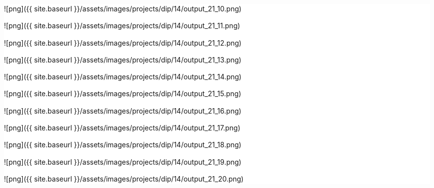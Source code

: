 ![png]({{ site.baseurl }}/assets/images/projects/dip/14/output_21_10.png)



![png]({{ site.baseurl }}/assets/images/projects/dip/14/output_21_11.png)



![png]({{ site.baseurl }}/assets/images/projects/dip/14/output_21_12.png)



![png]({{ site.baseurl }}/assets/images/projects/dip/14/output_21_13.png)



![png]({{ site.baseurl }}/assets/images/projects/dip/14/output_21_14.png)



![png]({{ site.baseurl }}/assets/images/projects/dip/14/output_21_15.png)



![png]({{ site.baseurl }}/assets/images/projects/dip/14/output_21_16.png)



![png]({{ site.baseurl }}/assets/images/projects/dip/14/output_21_17.png)



![png]({{ site.baseurl }}/assets/images/projects/dip/14/output_21_18.png)



![png]({{ site.baseurl }}/assets/images/projects/dip/14/output_21_19.png)



![png]({{ site.baseurl }}/assets/images/projects/dip/14/output_21_20.png)

